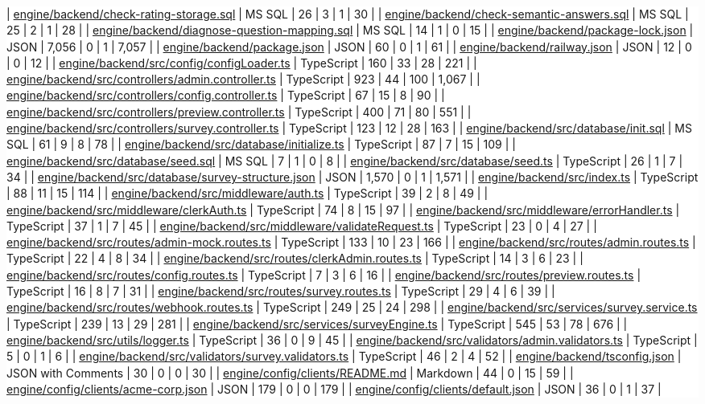 | [engine/backend/check-rating-storage.sql](/engine/backend/check-rating-storage.sql) | MS SQL | 26 | 3 | 1 | 30 |
| [engine/backend/check-semantic-answers.sql](/engine/backend/check-semantic-answers.sql) | MS SQL | 25 | 2 | 1 | 28 |
| [engine/backend/diagnose-question-mapping.sql](/engine/backend/diagnose-question-mapping.sql) | MS SQL | 14 | 1 | 0 | 15 |
| [engine/backend/package-lock.json](/engine/backend/package-lock.json) | JSON | 7,056 | 0 | 1 | 7,057 |
| [engine/backend/package.json](/engine/backend/package.json) | JSON | 60 | 0 | 1 | 61 |
| [engine/backend/railway.json](/engine/backend/railway.json) | JSON | 12 | 0 | 0 | 12 |
| [engine/backend/src/config/configLoader.ts](/engine/backend/src/config/configLoader.ts) | TypeScript | 160 | 33 | 28 | 221 |
| [engine/backend/src/controllers/admin.controller.ts](/engine/backend/src/controllers/admin.controller.ts) | TypeScript | 923 | 44 | 100 | 1,067 |
| [engine/backend/src/controllers/config.controller.ts](/engine/backend/src/controllers/config.controller.ts) | TypeScript | 67 | 15 | 8 | 90 |
| [engine/backend/src/controllers/preview.controller.ts](/engine/backend/src/controllers/preview.controller.ts) | TypeScript | 400 | 71 | 80 | 551 |
| [engine/backend/src/controllers/survey.controller.ts](/engine/backend/src/controllers/survey.controller.ts) | TypeScript | 123 | 12 | 28 | 163 |
| [engine/backend/src/database/init.sql](/engine/backend/src/database/init.sql) | MS SQL | 61 | 9 | 8 | 78 |
| [engine/backend/src/database/initialize.ts](/engine/backend/src/database/initialize.ts) | TypeScript | 87 | 7 | 15 | 109 |
| [engine/backend/src/database/seed.sql](/engine/backend/src/database/seed.sql) | MS SQL | 7 | 1 | 0 | 8 |
| [engine/backend/src/database/seed.ts](/engine/backend/src/database/seed.ts) | TypeScript | 26 | 1 | 7 | 34 |
| [engine/backend/src/database/survey-structure.json](/engine/backend/src/database/survey-structure.json) | JSON | 1,570 | 0 | 1 | 1,571 |
| [engine/backend/src/index.ts](/engine/backend/src/index.ts) | TypeScript | 88 | 11 | 15 | 114 |
| [engine/backend/src/middleware/auth.ts](/engine/backend/src/middleware/auth.ts) | TypeScript | 39 | 2 | 8 | 49 |
| [engine/backend/src/middleware/clerkAuth.ts](/engine/backend/src/middleware/clerkAuth.ts) | TypeScript | 74 | 8 | 15 | 97 |
| [engine/backend/src/middleware/errorHandler.ts](/engine/backend/src/middleware/errorHandler.ts) | TypeScript | 37 | 1 | 7 | 45 |
| [engine/backend/src/middleware/validateRequest.ts](/engine/backend/src/middleware/validateRequest.ts) | TypeScript | 23 | 0 | 4 | 27 |
| [engine/backend/src/routes/admin-mock.routes.ts](/engine/backend/src/routes/admin-mock.routes.ts) | TypeScript | 133 | 10 | 23 | 166 |
| [engine/backend/src/routes/admin.routes.ts](/engine/backend/src/routes/admin.routes.ts) | TypeScript | 22 | 4 | 8 | 34 |
| [engine/backend/src/routes/clerkAdmin.routes.ts](/engine/backend/src/routes/clerkAdmin.routes.ts) | TypeScript | 14 | 3 | 6 | 23 |
| [engine/backend/src/routes/config.routes.ts](/engine/backend/src/routes/config.routes.ts) | TypeScript | 7 | 3 | 6 | 16 |
| [engine/backend/src/routes/preview.routes.ts](/engine/backend/src/routes/preview.routes.ts) | TypeScript | 16 | 8 | 7 | 31 |
| [engine/backend/src/routes/survey.routes.ts](/engine/backend/src/routes/survey.routes.ts) | TypeScript | 29 | 4 | 6 | 39 |
| [engine/backend/src/routes/webhook.routes.ts](/engine/backend/src/routes/webhook.routes.ts) | TypeScript | 249 | 25 | 24 | 298 |
| [engine/backend/src/services/survey.service.ts](/engine/backend/src/services/survey.service.ts) | TypeScript | 239 | 13 | 29 | 281 |
| [engine/backend/src/services/surveyEngine.ts](/engine/backend/src/services/surveyEngine.ts) | TypeScript | 545 | 53 | 78 | 676 |
| [engine/backend/src/utils/logger.ts](/engine/backend/src/utils/logger.ts) | TypeScript | 36 | 0 | 9 | 45 |
| [engine/backend/src/validators/admin.validators.ts](/engine/backend/src/validators/admin.validators.ts) | TypeScript | 5 | 0 | 1 | 6 |
| [engine/backend/src/validators/survey.validators.ts](/engine/backend/src/validators/survey.validators.ts) | TypeScript | 46 | 2 | 4 | 52 |
| [engine/backend/tsconfig.json](/engine/backend/tsconfig.json) | JSON with Comments | 30 | 0 | 0 | 30 |
| [engine/config/clients/README.md](/engine/config/clients/README.md) | Markdown | 44 | 0 | 15 | 59 |
| [engine/config/clients/acme-corp.json](/engine/config/clients/acme-corp.json) | JSON | 179 | 0 | 0 | 179 |
| [engine/config/clients/default.json](/engine/config/clients/default.json) | JSON | 36 | 0 | 1 | 37 |